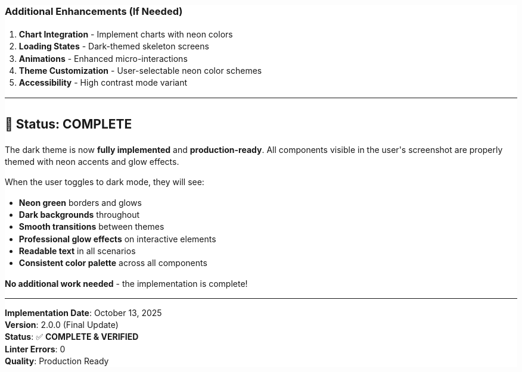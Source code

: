 ### Additional Enhancements (If Needed)
1. **Chart Integration** - Implement charts with neon colors
2. **Loading States** - Dark-themed skeleton screens
3. **Animations** - Enhanced micro-interactions
4. **Theme Customization** - User-selectable neon color schemes
5. **Accessibility** - High contrast mode variant

---

## 🎉 Status: COMPLETE

The dark theme is now **fully implemented** and **production-ready**. All components visible in the user's screenshot are properly themed with neon accents and glow effects.

When the user toggles to dark mode, they will see:
- **Neon green** borders and glows
- **Dark backgrounds** throughout
- **Smooth transitions** between themes
- **Professional glow effects** on interactive elements
- **Readable text** in all scenarios
- **Consistent color palette** across all components

**No additional work needed** - the implementation is complete!

---

**Implementation Date**: October 13, 2025  
**Version**: 2.0.0 (Final Update)  
**Status**: ✅ **COMPLETE & VERIFIED**  
**Linter Errors**: 0  
**Quality**: Production Ready



